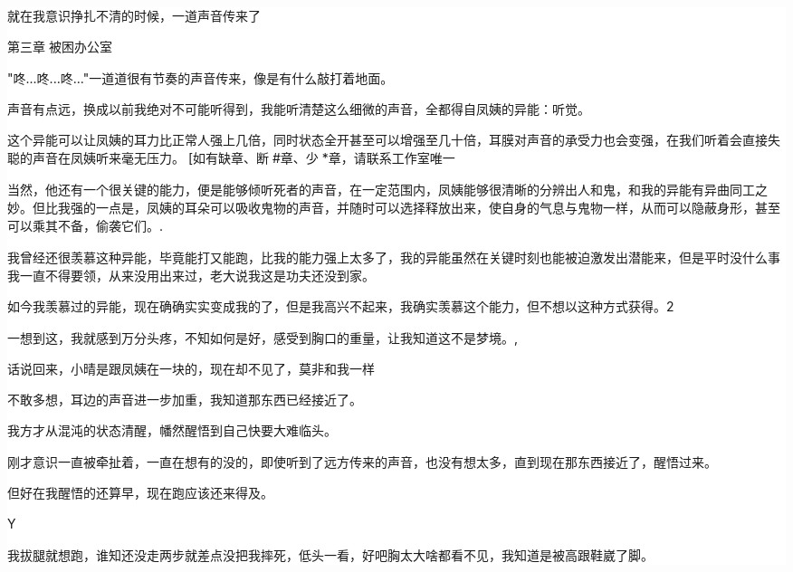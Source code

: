 

就在我意识挣扎不清的时候，一道声音传来了





第三章 被困办公室



"咚...咚...咚..."一道道很有节奏的声音传来，像是有什么敲打着地面。



声音有点远，换成以前我绝对不可能听得到，我能听清楚这么细微的声音，全都得自凤姨的异能：听觉。





这个异能可以让凤姨的耳力比正常人强上几倍，同时状态全开甚至可以增强至几十倍，耳膜对声音的承受力也会变强，在我们听着会直接失聪的声音在凤姨听来毫无压力。 [如有缺章、断 #章、少 *章，请联系工作室唯一



当然，他还有一个很关键的能力，便是能够倾听死者的声音，在一定范围内，凤姨能够很清晰的分辨出人和鬼，和我的异能有异曲同工之妙。但比我强的一点是，凤姨的耳朵可以吸收鬼物的声音，并随时可以选择释放出来，使自身的气息与鬼物一样，从而可以隐蔽身形，甚至可以乘其不备，偷袭它们。.





我曾经还很羡慕这种异能，毕竟能打又能跑，比我的能力强上太多了，我的异能虽然在关键时刻也能被迫激发出潜能来，但是平时没什么事我一直不得要领，从来没用出来过，老大说我这是功夫还没到家。





如今我羡慕过的异能，现在确确实实变成我的了，但是我高兴不起来，我确实羡慕这个能力，但不想以这种方式获得。2





一想到这，我就感到万分头疼，不知如何是好，感受到胸口的重量，让我知道这不是梦境。,



话说回来，小晴是跟凤姨在一块的，现在却不见了，莫非和我一样



不敢多想，耳边的声音进一步加重，我知道那东西已经接近了。



我方才从混沌的状态清醒，幡然醒悟到自己快要大难临头。





刚才意识一直被牵扯着，一直在想有的没的，即使听到了远方传来的声音，也没有想太多，直到现在那东西接近了，醒悟过来。





但好在我醒悟的还算早，现在跑应该还来得及。

Y



我拔腿就想跑，谁知还没走两步就差点没把我摔死，低头一看，好吧胸太大啥都看不见，我知道是被高跟鞋崴了脚。
